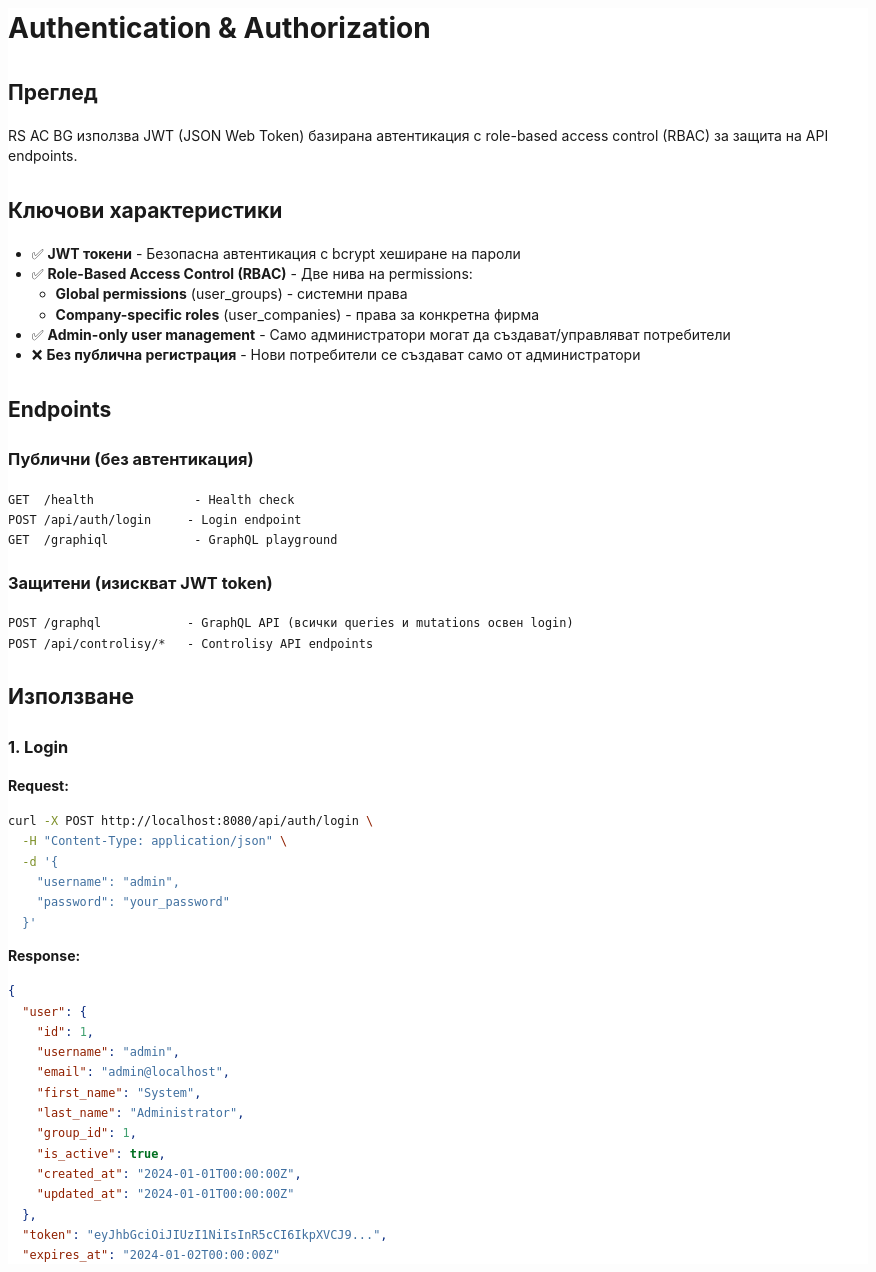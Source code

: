 # Authentication & Authorization

## Преглед

RS AC BG използва JWT (JSON Web Token) базирана автентикация с role-based access control (RBAC) за защита на API endpoints.

## Ключови характеристики

- ✅ **JWT токени** - Безопасна автентикация с bcrypt хеширане на пароли
- ✅ **Role-Based Access Control (RBAC)** - Две нива на permissions:
  - **Global permissions** (user_groups) - системни права
  - **Company-specific roles** (user_companies) - права за конкретна фирма
- ✅ **Admin-only user management** - Само администратори могат да създават/управляват потребители
- ❌ **Без публична регистрация** - Нови потребители се създават само от администратори

## Endpoints

### Публични (без автентикация)

```
GET  /health              - Health check
POST /api/auth/login     - Login endpoint
GET  /graphiql            - GraphQL playground
```

### Защитени (изискват JWT token)

```
POST /graphql            - GraphQL API (всички queries и mutations освен login)
POST /api/controlisy/*   - Controlisy API endpoints
```

## Използване

### 1. Login

**Request:**
```bash
curl -X POST http://localhost:8080/api/auth/login \
  -H "Content-Type: application/json" \
  -d '{
    "username": "admin",
    "password": "your_password"
  }'
```

**Response:**
```json
{
  "user": {
    "id": 1,
    "username": "admin",
    "email": "admin@localhost",
    "first_name": "System",
    "last_name": "Administrator",
    "group_id": 1,
    "is_active": true,
    "created_at": "2024-01-01T00:00:00Z",
    "updated_at": "2024-01-01T00:00:00Z"
  },
  "token": "eyJhbGciOiJIUzI1NiIsInR5cCI6IkpXVCJ9...",
  "expires_at": "2024-01-02T00:00:00Z"
```